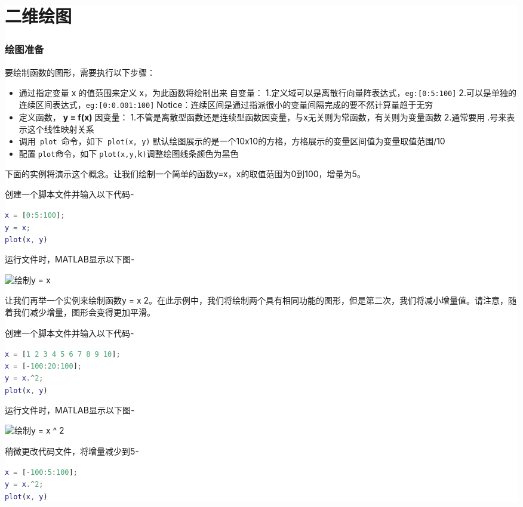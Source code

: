 # 二维绘图

### 绘图准备

要绘制函数的图形，需要执行以下步骤：

- 通过指定变量 x 的值范围来定义 x，为此函数将绘制出来
     自变量：
	     1.定义域可以是离散行向量阵表达式，`eg:[0:5:100]`
	     2.可以是单独的连续区间表达式，`eg:[0:0.001:100]`
		    Notice：连续区间是通过指派很小的变量间隔完成的要不然计算量趋于无穷 
- 定义函数， **y = f(x)**
      因变量：
		 1.不管是离散型函数还是连续型函数因变量，与x无关则为常函数，有关则为变量函数
		 2.通常要用 .号来表示这个线性映射关系
- 调用` plot `命令，如下` plot(x, y)`
	 默认绘图展示的是一个10x10的方格，方格展示的变量区间值为变量取值范围/10
- 配置 `plot`命令，如下 `plot(x,y,`k`)`调整绘图线条颜色为黑色 
    

下面的实例将演示这个概念。让我们绘制一个简单的函数y=x，x的取值范围为0到100，增量为5。

创建一个脚本文件并输入以下代码-
```matlab
x = [0:5:100];
y = x;
plot(x, y)

```

运行文件时，MATLAB显示以下图-

![绘制y = x](https://www.cainiaojc.com/static/upload/210417/1303590.jpg)

让我们再举一个实例来绘制函数y = x 2。在此示例中，我们将绘制两个具有相同功能的图形，但是第二次，我们将减小增量值。请注意，随着我们减少增量，图形会变得更加平滑。

创建一个脚本文件并输入以下代码-
```matlab
x = [1 2 3 4 5 6 7 8 9 10];
x = [-100:20:100];
y = x.^2;
plot(x, y)
```


运行文件时，MATLAB显示以下图-

![绘制y = x ^ 2](https://www.cainiaojc.com/static/upload/210417/1303591.jpg)

稍微更改代码文件，将增量减少到5-
```matlab
x = [-100:5:100];
y = x.^2;
plot(x, y)
```
